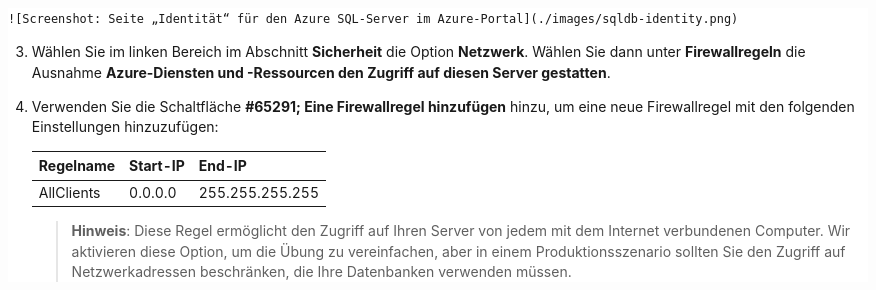     ![Screenshot: Seite „Identität“ für den Azure SQL-Server im Azure-Portal](./images/sqldb-identity.png)

3. Wählen Sie im linken Bereich im Abschnitt **Sicherheit** die Option **Netzwerk**. Wählen Sie dann unter **Firewallregeln** die Ausnahme **Azure-Diensten und -Ressourcen den Zugriff auf diesen Server gestatten**.

4. Verwenden Sie die Schaltfläche **#65291; Eine Firewallregel hinzufügen** hinzu, um eine neue Firewallregel mit den folgenden Einstellungen hinzuzufügen:

    | Regelname | Start-IP | End-IP |
    | -- | -- | -- |
    | AllClients | 0.0.0.0 | 255.255.255.255 |

    > **Hinweis**: Diese Regel ermöglicht den Zugriff auf Ihren Server von jedem mit dem Internet verbundenen Computer. Wir aktivieren diese Option, um die Übung zu vereinfachen, aber in einem Produktionsszenario sollten Sie den Zugriff auf Netzwerkadressen beschränken, die Ihre Datenbanken verwenden müssen.
